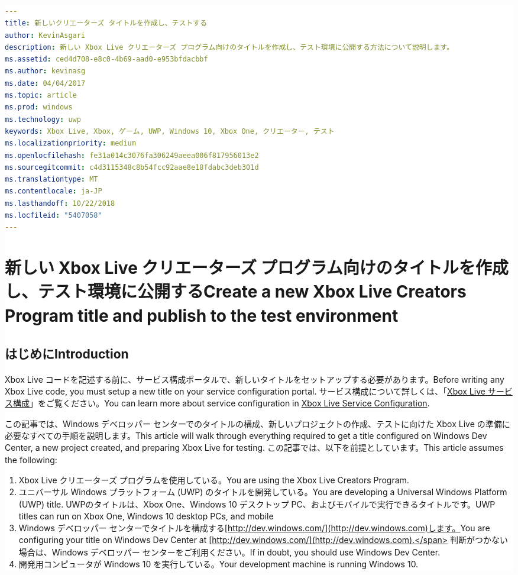 ```yaml
---
title: 新しいクリエーターズ タイトルを作成し、テストする
author: KevinAsgari
description: 新しい Xbox Live クリエーターズ プログラム向けのタイトルを作成し、テスト環境に公開する方法について説明します。
ms.assetid: ced4d708-e8c0-4b69-aad0-e953bfdacbbf
ms.author: kevinasg
ms.date: 04/04/2017
ms.topic: article
ms.prod: windows
ms.technology: uwp
keywords: Xbox Live, Xbox, ゲーム, UWP, Windows 10, Xbox One, クリエーター, テスト
ms.localizationpriority: medium
ms.openlocfilehash: fe31a014c3076fa306249aeea006f817956013e2
ms.sourcegitcommit: c4d3115348c8b54fcc92aae8e18fdabc3deb301d
ms.translationtype: MT
ms.contentlocale: ja-JP
ms.lasthandoff: 10/22/2018
ms.locfileid: "5407058"
---
```

# <a name="create-a-new-xbox-live-creators-program-title-and-publish-to-the-test-environment"></a><span data-ttu-id="8f85b-104">新しい Xbox Live クリエーターズ プログラム向けのタイトルを作成し、テスト環境に公開する</span><span class="sxs-lookup"><span data-stu-id="8f85b-104">Create a new Xbox Live Creators Program title and publish to the test environment</span></span>

## <a name="introduction"></a><span data-ttu-id="8f85b-105">はじめに</span><span class="sxs-lookup"><span data-stu-id="8f85b-105">Introduction</span></span>

<span data-ttu-id="8f85b-106">Xbox Live コードを記述する前に、サービス構成ポータルで、新しいタイトルをセットアップする必要があります。</span><span class="sxs-lookup"><span data-stu-id="8f85b-106">Before writing any Xbox Live code, you must setup a new title on your service configuration portal.</span></span>  <span data-ttu-id="8f85b-107">サービス構成について詳しくは、「[Xbox Live サービス構成](../xbox-live-service-configuration.md)」をご覧ください。</span><span class="sxs-lookup"><span data-stu-id="8f85b-107">You can learn more about service configuration in [Xbox Live Service Configuration](../xbox-live-service-configuration.md).</span></span>

<span data-ttu-id="8f85b-108">この記事では、Windows デベロッパー センターでのタイトルの構成、新しいプロジェクトの作成、テストに向けた Xbox Live の準備に必要なすべての手順を説明します。</span><span class="sxs-lookup"><span data-stu-id="8f85b-108">This article will walk through everything required to get a title configured on Windows Dev Center, a new project created, and preparing Xbox Live for testing.</span></span> <span data-ttu-id="8f85b-109">この記事では、以下を前提としています。</span><span class="sxs-lookup"><span data-stu-id="8f85b-109">This article assumes the following:</span></span>

1. <span data-ttu-id="8f85b-110">Xbox Live クリエーターズ プログラムを使用している。</span><span class="sxs-lookup"><span data-stu-id="8f85b-110">You are using the Xbox Live Creators Program.</span></span>
2. <span data-ttu-id="8f85b-111">ユニバーサル Windows プラットフォーム (UWP) のタイトルを開発している。</span><span class="sxs-lookup"><span data-stu-id="8f85b-111">You are developing a Universal Windows Platform (UWP) title.</span></span>  <span data-ttu-id="8f85b-112">UWPのタイトルは、Xbox One、Windows 10 デスクトップ PC、およびモバイルで実行できるタイトルです。</span><span class="sxs-lookup"><span data-stu-id="8f85b-112">UWP titles can run on Xbox One, Windows 10 desktop PCs, and mobile</span></span>
3. <span data-ttu-id="8f85b-113">Windows デベロッパー センターでタイトルを構成する[http://dev.windows.com/](http://dev.windows.com)します。</span><span class="sxs-lookup"><span data-stu-id="8f85b-113">You are configuring your title on Windows Dev Center at [http://dev.windows.com/](http://dev.windows.com).</span></span>  <span data-ttu-id="8f85b-114">判断がつかない場合は、Windows デベロッパー センターをご利用ください。</span><span class="sxs-lookup"><span data-stu-id="8f85b-114">If in doubt, you should use Windows Dev Center.</span></span>
4. <span data-ttu-id="8f85b-115">開発用コンピュータが Windows 10 を実行している。</span><span class="sxs-lookup"><span data-stu-id="8f85b-115">Your development machine is running Windows 10.</span></span>
